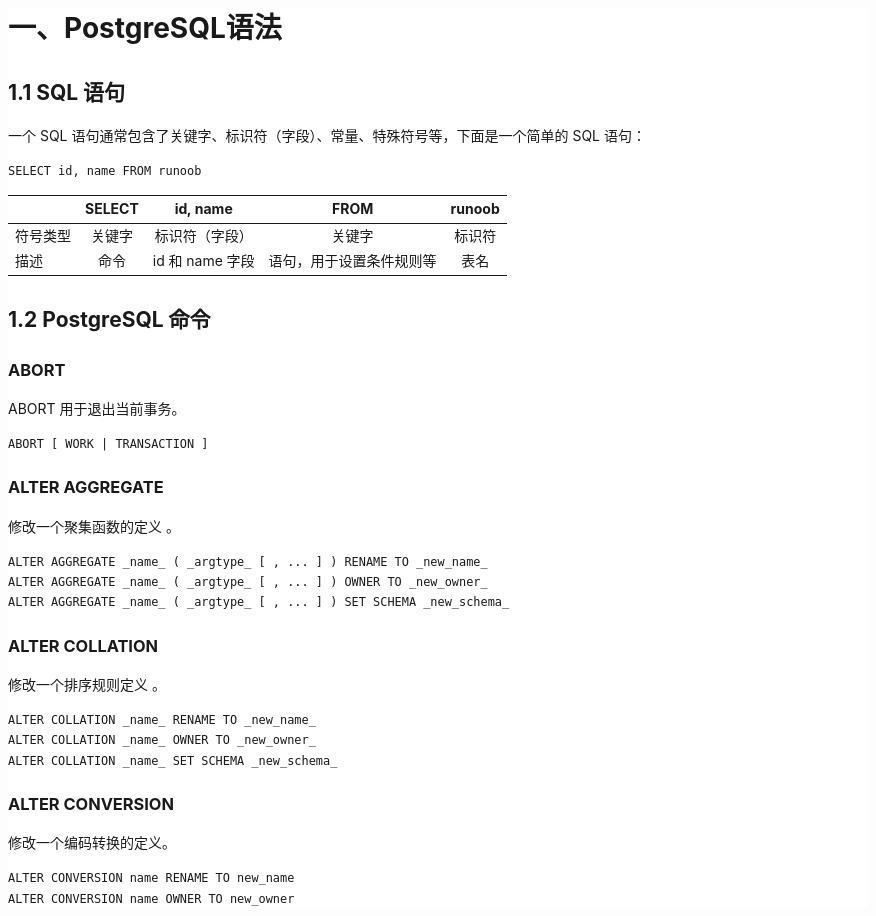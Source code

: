 # 一、PostgreSQL语法

## 1.1 SQL 语句

一个 SQL 语句通常包含了关键字、标识符（字段）、常量、特殊符号等，下面是一个简单的 SQL 语句：

```
SELECT id, name FROM runoob
```

|          | SELECT |    id, name     |           FROM           | runoob |
| -------- | :----: | :-------------: | :----------------------: | :----: |
| 符号类型 | 关键字 | 标识符（字段）  |          关键字          | 标识符 |
| 描述     |  命令  | id 和 name 字段 | 语句，用于设置条件规则等 |  表名  |

## 1.2 PostgreSQL 命令

### ABORT

ABORT 用于退出当前事务。

```
ABORT [ WORK | TRANSACTION ]
```

### ALTER AGGREGATE

修改一个聚集函数的定义 。

```
ALTER AGGREGATE _name_ ( _argtype_ [ , ... ] ) RENAME TO _new_name_
ALTER AGGREGATE _name_ ( _argtype_ [ , ... ] ) OWNER TO _new_owner_
ALTER AGGREGATE _name_ ( _argtype_ [ , ... ] ) SET SCHEMA _new_schema_
```

### ALTER COLLATION

修改一个排序规则定义 。

```
ALTER COLLATION _name_ RENAME TO _new_name_
ALTER COLLATION _name_ OWNER TO _new_owner_
ALTER COLLATION _name_ SET SCHEMA _new_schema_
```

### ALTER CONVERSION

修改一个编码转换的定义。

```
ALTER CONVERSION name RENAME TO new_name
ALTER CONVERSION name OWNER TO new_owner
```

